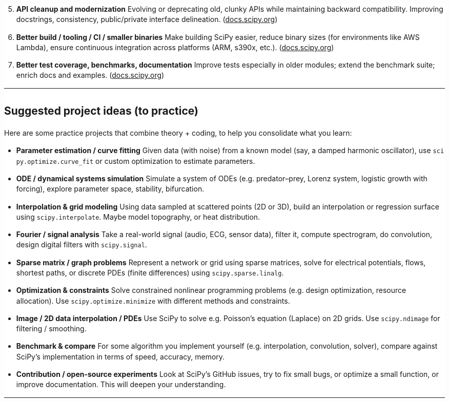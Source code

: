 5. **API cleanup and modernization**
   Evolving or deprecating old, clunky APIs while maintaining backward compatibility. Improving docstrings, consistency, public/private interface delineation. ([docs.scipy.org][3])

6. **Better build / tooling / CI / smaller binaries**
   Make building SciPy easier, reduce binary sizes (for environments like AWS Lambda), ensure continuous integration across platforms (ARM, s390x, etc.). ([docs.scipy.org][3])

7. **Better test coverage, benchmarks, documentation**
   Improve tests especially in older modules; extend the benchmark suite; enrich docs and examples. ([docs.scipy.org][3])

---

## Suggested project ideas (to practice)

Here are some practice projects that combine theory + coding, to help you consolidate what you learn:

* **Parameter estimation / curve fitting**
  Given data (with noise) from a known model (say, a damped harmonic oscillator), use `scipy.optimize.curve_fit` or custom optimization to estimate parameters.

* **ODE / dynamical systems simulation**
  Simulate a system of ODEs (e.g. predator–prey, Lorenz system, logistic growth with forcing), explore parameter space, stability, bifurcation.

* **Interpolation & grid modeling**
  Using data sampled at scattered points (2D or 3D), build an interpolation or regression surface using `scipy.interpolate`. Maybe model topography, or heat distribution.

* **Fourier / signal analysis**
  Take a real-world signal (audio, ECG, sensor data), filter it, compute spectrogram, do convolution, design digital filters with `scipy.signal`.

* **Sparse matrix / graph problems**
  Represent a network or grid using sparse matrices, solve for electrical potentials, flows, shortest paths, or discrete PDEs (finite differences) using `scipy.sparse.linalg`.

* **Optimization & constraints**
  Solve constrained nonlinear programming problems (e.g. design optimization, resource allocation). Use `scipy.optimize.minimize` with different methods and constraints.

* **Image / 2D data interpolation / PDEs**
  Use SciPy to solve e.g. Poisson’s equation (Laplace) on 2D grids. Use `scipy.ndimage` for filtering / smoothing.

* **Benchmark & compare**
  For some algorithm you implement yourself (e.g. interpolation, convolution, solver), compare against SciPy’s implementation in terms of speed, accuracy, memory.

* **Contribution / open-source experiments**
  Look at SciPy’s GitHub issues, try to fix small bugs, or optimize a small function, or improve documentation. This will deepen your understanding.

---


[1]: https://en.wikipedia.org/wiki/SciPy?utm_source=chatgpt.com "SciPy"
[2]: https://docs.scipy.org/doc/scipy/dev/roadmap.html?utm_source=chatgpt.com "SciPy Roadmap — SciPy v1.16.2 Manual"
[3]: https://docs.scipy.org/doc/scipy/dev/roadmap-detailed.html?utm_source=chatgpt.com "Detailed SciPy Roadmap — SciPy v1.16.2 Manual"
[1]: https://www.geeksforgeeks.org/data-science/introduction-to-scipy/?utm_source=chatgpt.com "Introduction to SciPy - GeeksforGeeks"
[2]: https://www.geeksforgeeks.org/data-science/scipy-tutorial/?utm_source=chatgpt.com "SciPy Tutorial - GeeksforGeeks"
[3]: https://scipy.github.io/devdocs/dev/roadmap.html?utm_source=chatgpt.com "SciPy Roadmap — SciPy v1.17.0.dev Manual"
[4]: https://docs.scipy.org/doc/scipy-1.11.0/dev/roadmap-detailed.html?utm_source=chatgpt.com "Detailed SciPy Roadmap — SciPy v1.11.0 Manual"
[5]: https://docs.scipy.org/doc/scipy/dev/roadmap-detailed.html?utm_source=chatgpt.com "Detailed SciPy Roadmap — SciPy v1.16.2 Manual"